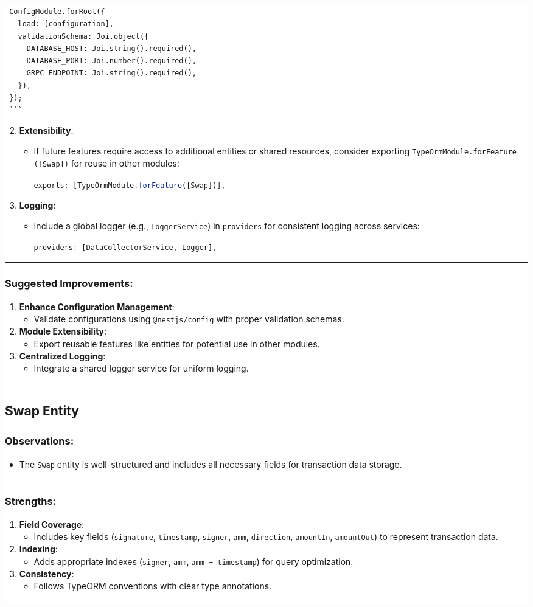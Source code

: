      ConfigModule.forRoot({
       load: [configuration],
       validationSchema: Joi.object({
         DATABASE_HOST: Joi.string().required(),
         DATABASE_PORT: Joi.number().required(),
         GRPC_ENDPOINT: Joi.string().required(),
       }),
     });
     ```

2. **Extensibility**:
   - If future features require access to additional entities or shared resources, consider exporting `TypeOrmModule.forFeature([Swap])` for reuse in other modules:
     ```typescript
     exports: [TypeOrmModule.forFeature([Swap])],
     ```

3. **Logging**:
   - Include a global logger (e.g., `LoggerService`) in `providers` for consistent logging across services:
     ```typescript
     providers: [DataCollectorService, Logger],
     ```

---

### Suggested Improvements:
1. **Enhance Configuration Management**:
   - Validate configurations using `@nestjs/config` with proper validation schemas.
2. **Module Extensibility**:
   - Export reusable features like entities for potential use in other modules.
3. **Centralized Logging**:
   - Integrate a shared logger service for uniform logging.

---

## Swap Entity

### Observations:
- The `Swap` entity is well-structured and includes all necessary fields for transaction data storage.

---

### Strengths:
1. **Field Coverage**:
   - Includes key fields (`signature`, `timestamp`, `signer`, `amm`, `direction`, `amountIn`, `amountOut`) to represent transaction data.
2. **Indexing**:
   - Adds appropriate indexes (`signer`, `amm`, `amm + timestamp`) for query optimization.
3. **Consistency**:
   - Follows TypeORM conventions with clear type annotations.

---